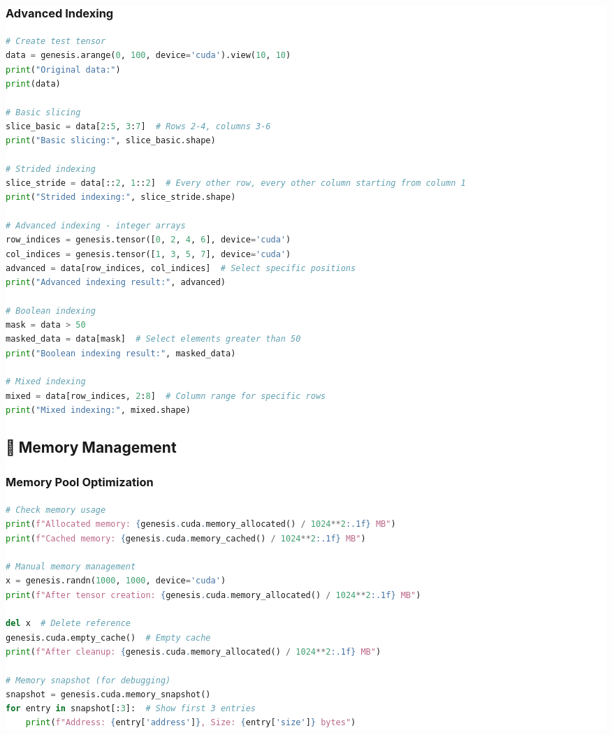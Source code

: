 ### Advanced Indexing

```python
# Create test tensor
data = genesis.arange(0, 100, device='cuda').view(10, 10)
print("Original data:")
print(data)

# Basic slicing
slice_basic = data[2:5, 3:7]  # Rows 2-4, columns 3-6
print("Basic slicing:", slice_basic.shape)

# Strided indexing
slice_stride = data[::2, 1::2]  # Every other row, every other column starting from column 1
print("Strided indexing:", slice_stride.shape)

# Advanced indexing - integer arrays
row_indices = genesis.tensor([0, 2, 4, 6], device='cuda')
col_indices = genesis.tensor([1, 3, 5, 7], device='cuda')
advanced = data[row_indices, col_indices]  # Select specific positions
print("Advanced indexing result:", advanced)

# Boolean indexing
mask = data > 50
masked_data = data[mask]  # Select elements greater than 50
print("Boolean indexing result:", masked_data)

# Mixed indexing
mixed = data[row_indices, 2:8]  # Column range for specific rows
print("Mixed indexing:", mixed.shape)
```

## 🔧 Memory Management

### Memory Pool Optimization

```python
# Check memory usage
print(f"Allocated memory: {genesis.cuda.memory_allocated() / 1024**2:.1f} MB")
print(f"Cached memory: {genesis.cuda.memory_cached() / 1024**2:.1f} MB")

# Manual memory management
x = genesis.randn(1000, 1000, device='cuda')
print(f"After tensor creation: {genesis.cuda.memory_allocated() / 1024**2:.1f} MB")

del x  # Delete reference
genesis.cuda.empty_cache()  # Empty cache
print(f"After cleanup: {genesis.cuda.memory_allocated() / 1024**2:.1f} MB")

# Memory snapshot (for debugging)
snapshot = genesis.cuda.memory_snapshot()
for entry in snapshot[:3]:  # Show first 3 entries
    print(f"Address: {entry['address']}, Size: {entry['size']} bytes")
```
